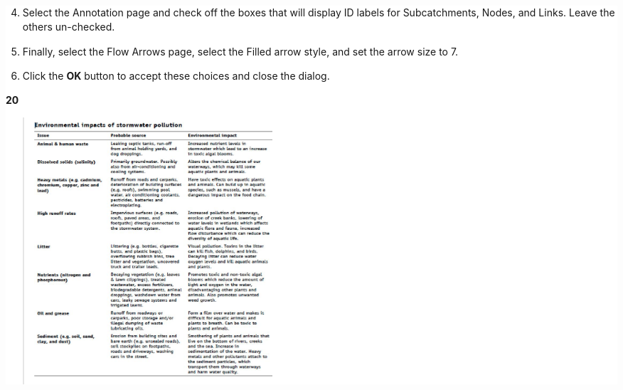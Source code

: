 4.  Select the Annotation page and check off the boxes that will display ID labels for Subcatchments, Nodes, and Links. Leave the others un-checked.

5.  Finally, select the Flow Arrows page, select the Filled arrow style, and set the arrow size to 7.

6.  Click the **OK** button to accept these choices and close the dialog.

**20**

> <img src="./media/image5.jpg" style="width:3.49028in;height:3.84306in" />
